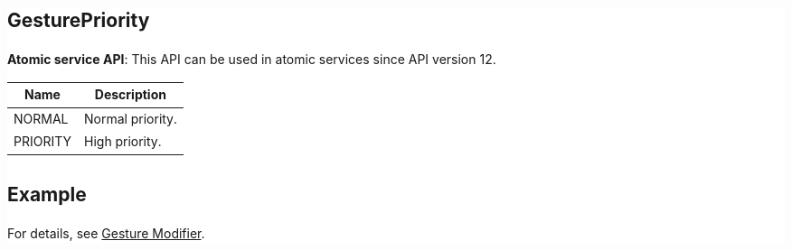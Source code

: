 ## GesturePriority

**Atomic service API**: This API can be used in atomic services since API version 12.

| Name| Description|
| -------- | -------- |
| NORMAL | Normal priority.|
| PRIORITY | High priority.|

## Example

For details, see [Gesture Modifier](./ts-universal-attributes-gesture-modifier.md).
